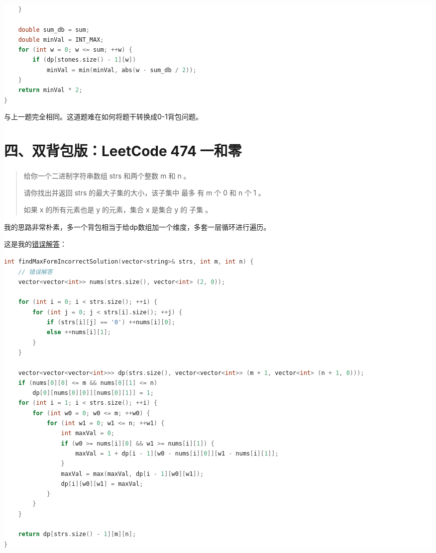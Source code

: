 ```c++
    }

    double sum_db = sum;
    double minVal = INT_MAX;
    for (int w = 0; w <= sum; ++w) {
        if (dp[stones.size() - 1][w])
            minVal = min(minVal, abs(w - sum_db / 2));
    }
    return minVal * 2;
}
```

与上一题完全相同。这道题难在如何将题干转换成0-1背包问题。

# 四、双背包版：LeetCode 474 一和零

> 给你一个二进制字符串数组 strs 和两个整数 m 和 n 。
> 
> 请你找出并返回 strs 的最大子集的大小，该子集中 最多 有 m 个 0 和 n 个 1 。
> 
> 如果 x 的所有元素也是 y 的元素，集合 x 是集合 y 的 子集 。

我的思路非常朴素，多一个背包相当于给dp数组加一个维度，多套一层循环进行遍历。

这是我的<u>错误解答</u>：

```c++
int findMaxFormIncorrectSolution(vector<string>& strs, int m, int n) {
    // 错误解答
    vector<vector<int>> nums(strs.size(), vector<int> (2, 0));

    for (int i = 0; i < strs.size(); ++i) {
        for (int j = 0; j < strs[i].size(); ++j) {
            if (strs[i][j] == '0') ++nums[i][0];
            else ++nums[i][1];
        }
    }

    vector<vector<vector<int>>> dp(strs.size(), vector<vector<int>> (m + 1, vector<int> (n + 1, 0)));
    if (nums[0][0] <= m && nums[0][1] <= n)
        dp[0][nums[0][0]][nums[0][1]] = 1;
    for (int i = 1; i < strs.size(); ++i) {
        for (int w0 = 0; w0 <= m; ++w0) {
            for (int w1 = 0; w1 <= n; ++w1) {
                int maxVal = 0;
                if (w0 >= nums[i][0] && w1 >= nums[i][1]) {
                    maxVal = 1 + dp[i - 1][w0 - nums[i][0]][w1 - nums[i][1]];
                }
                maxVal = max(maxVal, dp[i - 1][w0][w1]);
                dp[i][w0][w1] = maxVal;
            }
        }
    }

    return dp[strs.size() - 1][m][n];
}
```
